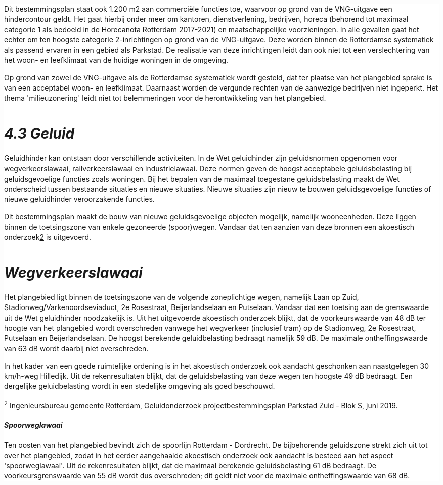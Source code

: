 Dit bestemmingsplan staat ook 1.200 m2 aan commerciële functies toe, waarvoor op grond van de VNG-uitgave een hindercontour geldt. Het gaat hierbij onder meer om kantoren, dienstverlening, bedrijven, horeca (behorend tot maximaal categorie 1 als bedoeld in de Horecanota Rotterdam 2017-2021) en maatschappelijke voorzieningen. In alle gevallen gaat het echter om ten hoogste categorie 2-inrichtingen op grond van de VNG-uitgave. Deze worden binnen de Rotterdamse systematiek als passend ervaren in een gebied als Parkstad. De realisatie van deze inrichtingen leidt dan ook niet tot een verslechtering van het woon- en leefklimaat van de huidige woningen in de omgeving.

Op grond van zowel de VNG-uitgave als de Rotterdamse systematiek wordt gesteld, dat ter plaatse van het plangebied sprake is van een acceptabel woon- en leefklimaat. Daarnaast worden de vergunde rechten van de aanwezige bedrijven niet ingeperkt. Het thema 'milieuzonering' leidt niet tot belemmeringen voor de herontwikkeling van het plangebied.

# *4.3 Geluid*

Geluidhinder kan ontstaan door verschillende activiteiten. In de Wet geluidhinder zijn geluidsnormen opgenomen voor wegverkeerslawaai, railverkeerslawaai en industrielawaai. Deze normen geven de hoogst acceptabele geluidsbelasting bij geluidsgevoelige functies zoals woningen. Bij het bepalen van de maximaal toegestane geluidsbelasting maakt de Wet onderscheid tussen bestaande situaties en nieuwe situaties. Nieuwe situaties zijn nieuw te bouwen geluidsgevoelige functies of nieuwe geluidhinder veroorzakende functies.

Dit bestemmingsplan maakt de bouw van nieuwe geluidsgevoelige objecten mogelijk, namelijk wooneenheden. Deze liggen binnen de toetsingszone van enkele gezoneerde (spoor)wegen. Vandaar dat ten aanzien van deze bronnen een akoestisch onderzoek[2](#page-24-0) is uitgevoerd.

# *Wegverkeerslawaai*

Het plangebied ligt binnen de toetsingszone van de volgende zoneplichtige wegen, namelijk Laan op Zuid, Stadionweg/Varkenoordseviaduct, 2e Rosestraat, Beijerlandselaan en Putselaan. Vandaar dat een toetsing aan de grenswaarde uit de Wet geluidhinder noodzakelijk is. Uit het uitgevoerde akoestisch onderzoek blijkt, dat de voorkeurswaarde van 48 dB ter hoogte van het plangebied wordt overschreden vanwege het wegverkeer (inclusief tram) op de Stadionweg, 2e Rosestraat, Putselaan en Beijerlandselaan. De hoogst berekende geluidbelasting bedraagt namelijk 59 dB. De maximale ontheffingswaarde van 63 dB wordt daarbij niet overschreden.

In het kader van een goede ruimtelijke ordening is in het akoestisch onderzoek ook aandacht geschonken aan naastgelegen 30 km/h-weg Hilledijk. Uit de rekenresultaten blijkt, dat de geluidsbelasting van deze wegen ten hoogste 49 dB bedraagt. Een dergelijke geluidbelasting wordt in een stedelijke omgeving als goed beschouwd.

<span id="page-24-0"></span><sup>2</sup> Ingenieursbureau gemeente Rotterdam, Geluidonderzoek projectbestemmingsplan Parkstad Zuid - Blok S, juni 2019.

#### *Spoorweglawaai*

Ten oosten van het plangebied bevindt zich de spoorlijn Rotterdam - Dordrecht. De bijbehorende geluidszone strekt zich uit tot over het plangebied, zodat in het eerder aangehaalde akoestisch onderzoek ook aandacht is besteed aan het aspect 'spoorweglawaai'. Uit de rekenresultaten blijkt, dat de maximaal berekende geluidsbelasting 61 dB bedraagt. De voorkeursgrenswaarde van 55 dB wordt dus overschreden; dit geldt niet voor de maximale ontheffingswaarde van 68 dB.
